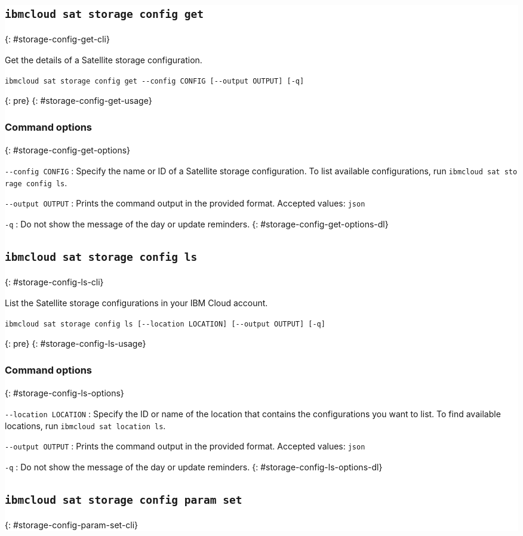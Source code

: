 
## `ibmcloud sat storage config get`
{: #storage-config-get-cli}

Get the details of a Satellite storage configuration.

```txt
ibmcloud sat storage config get --config CONFIG [--output OUTPUT] [-q]
```
{: pre}
{: #storage-config-get-usage}

### Command options
{: #storage-config-get-options}

`--config CONFIG`
:    Specify the name or ID of a Satellite storage configuration. To list available configurations, run `ibmcloud sat storage config ls`.

`--output OUTPUT`
:    Prints the command output in the provided format. Accepted values: `json`

`-q`
:    Do not show the message of the day or update reminders.
{: #storage-config-get-options-dl}


## `ibmcloud sat storage config ls`
{: #storage-config-ls-cli}

List the Satellite storage configurations in your IBM Cloud account.

```txt
ibmcloud sat storage config ls [--location LOCATION] [--output OUTPUT] [-q]
```
{: pre}
{: #storage-config-ls-usage}

### Command options
{: #storage-config-ls-options}

`--location LOCATION`
:    Specify the ID or name of the location that contains the configurations you want to list. To find available locations, run `ibmcloud sat location ls`.

`--output OUTPUT`
:    Prints the command output in the provided format. Accepted values: `json`

`-q`
:    Do not show the message of the day or update reminders.
{: #storage-config-ls-options-dl}


## `ibmcloud sat storage config param set`
{: #storage-config-param-set-cli}
